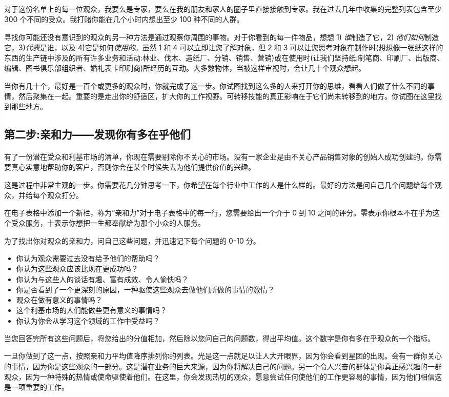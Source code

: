 对于这份名单上的每一位观众，我要么是专家，要么在我的朋友和家人的圈子里直接接触到专家。我在过去几年中收集的完整列表包含至少 300 个不同的受众。我打赌你能在几个小时内想出至少 100 种不同的人群。

寻找你可能还没有意识到的观众的另一种方法是通过观察你周围的事物。对于你看到的每一件物品，想想 1) *谁*制造了它，2) *他们如何*制造它，3)*代表*是谁，以及 4)它是如何*使用的*。虽然 1 和 4 可以立即让您了解对象，但 2 和 3 可以让您思考对象在制作时(想想像一张纸这样的东西的生产链中涉及的所有许多业务和活动:林业、伐木、造纸厂、分销、销售、营销)或在使用时(让我们坚持纸:制笔商、印刷厂、出版商、编辑、图书俱乐部组织者、婚礼表卡印刷商)所经历的互动。大多数物体，当被这样审视时，会让几十个观众想起。

当你有几十个，最好是一百个或更多的观众时，你就完成了这一步。你试图找到这么多的人来打开你的思维，看看人们做了什么不同的事情，然后聚集在一起。重要的是走出你的舒适区，扩大你的工作视野。可转移技能的真正影响在于它们尚未转移到的地方。你试图在这里找到那些地方。

## 第二步:亲和力——发现你有多在乎他们

有了一份潜在受众和利基市场的清单，你现在需要剔除你不关心的市场。没有一家企业是由不关心产品销售对象的创始人成功创建的。你需要真心实意地帮助你的客户，否则你会在某个时候失去为他们提供价值的兴趣。

这是过程中非常主观的一步。你需要花几分钟思考一下，你希望在每个行业中工作的人是什么样的。最好的方法是问自己几个问题给每个观众，并给每个观众打分。

在电子表格中添加一个新栏，称为“亲和力”对于电子表格中的每一行，您需要给出一个介于 0 到 10 之间的评分。零表示你根本不在乎为这个受众服务，十表示你想把一生都奉献给为那个小众的人服务。

为了找出你对观众的亲和力，问自己这些问题，并迅速记下每个问题的 0-10 分。

*   你认为观众需要过去没有给予他们的帮助吗？
*   你认为这些观众应该比现在更成功吗？
*   你认为与这些人的谈话有趣、富有成效、令人愉快吗？
*   你是否看到了一个更深刻的原因，一种驱使这些观众去做他们所做的事情的激情？
*   观众在做有意义的事情吗？
*   这个利基市场的人们能做些更有意义的事情吗？
*   你认为你会从学习这个领域的工作中受益吗？

当您回答完所有这些问题后，将您给出的分值相加，然后除以您问自己的问题数，得出平均值。这个数字是你有多在乎观众的一个指标。

一旦你做到了这一点，按照亲和力平均值降序排列你的列表。光是这一点就足以让人大开眼界，因为你会看到星团的出现。会有一群你关心的事情，因为你是这些观众的一部分。这是潜在业务的巨大来源，因为你将解决自己的问题。另一个令人兴奋的群体是你真正感兴趣的一群观众，因为一种特殊的热情或使命驱使着他们。在这里，你会发现热切的观众，愿意尝试任何使他们的工作更容易的事情，因为他们相信这是一项重要的工作。
